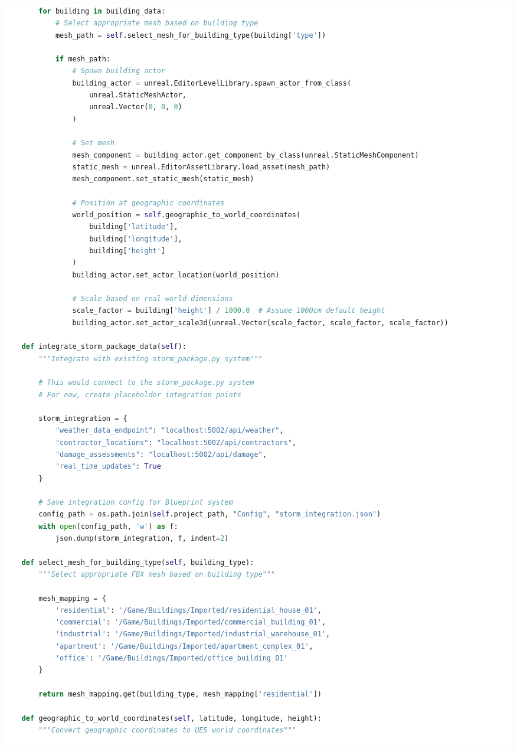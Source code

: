 ```python
        for building in building_data:
            # Select appropriate mesh based on building type
            mesh_path = self.select_mesh_for_building_type(building['type'])
            
            if mesh_path:
                # Spawn building actor
                building_actor = unreal.EditorLevelLibrary.spawn_actor_from_class(
                    unreal.StaticMeshActor,
                    unreal.Vector(0, 0, 0)
                )
                
                # Set mesh
                mesh_component = building_actor.get_component_by_class(unreal.StaticMeshComponent)
                static_mesh = unreal.EditorAssetLibrary.load_asset(mesh_path)
                mesh_component.set_static_mesh(static_mesh)
                
                # Position at geographic coordinates
                world_position = self.geographic_to_world_coordinates(
                    building['latitude'],
                    building['longitude'], 
                    building['height']
                )
                building_actor.set_actor_location(world_position)
                
                # Scale based on real-world dimensions
                scale_factor = building['height'] / 1000.0  # Assume 1000cm default height
                building_actor.set_actor_scale3d(unreal.Vector(scale_factor, scale_factor, scale_factor))
    
    def integrate_storm_package_data(self):
        """Integrate with existing storm_package.py system"""
        
        # This would connect to the storm_package.py system
        # For now, create placeholder integration points
        
        storm_integration = {
            "weather_data_endpoint": "localhost:5002/api/weather",
            "contractor_locations": "localhost:5002/api/contractors", 
            "damage_assessments": "localhost:5002/api/damage",
            "real_time_updates": True
        }
        
        # Save integration config for Blueprint system
        config_path = os.path.join(self.project_path, "Config", "storm_integration.json")
        with open(config_path, 'w') as f:
            json.dump(storm_integration, f, indent=2)
    
    def select_mesh_for_building_type(self, building_type):
        """Select appropriate FBX mesh based on building type"""
        
        mesh_mapping = {
            'residential': '/Game/Buildings/Imported/residential_house_01',
            'commercial': '/Game/Buildings/Imported/commercial_building_01',
            'industrial': '/Game/Buildings/Imported/industrial_warehouse_01',
            'apartment': '/Game/Buildings/Imported/apartment_complex_01',
            'office': '/Game/Buildings/Imported/office_building_01'
        }
        
        return mesh_mapping.get(building_type, mesh_mapping['residential'])
    
    def geographic_to_world_coordinates(self, latitude, longitude, height):
        """Convert geographic coordinates to UE5 world coordinates"""
        
```